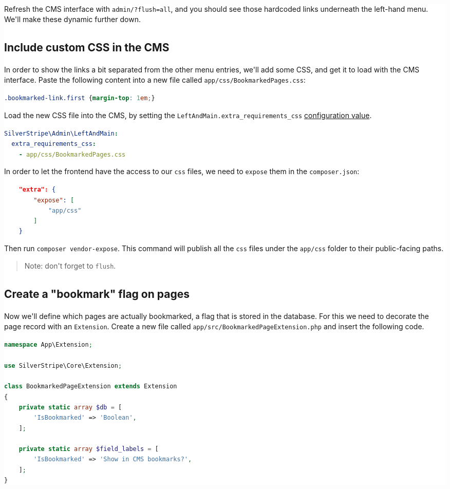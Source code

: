Refresh the CMS interface with `admin/?flush=all`, and you should see those
hardcoded links underneath the left-hand menu. We'll make these dynamic further down.

## Include custom CSS in the CMS

In order to show the links a bit separated from the other menu entries,
we'll add some CSS, and get it to load
with the CMS interface. Paste the following content into a new file called
`app/css/BookmarkedPages.css`:

```css
.bookmarked-link.first {margin-top: 1em;}
```

Load the new CSS file into the CMS, by setting the `LeftAndMain.extra_requirements_css`
[configuration value](../../configuration).

```yml
SilverStripe\Admin\LeftAndMain:
  extra_requirements_css:
    - app/css/BookmarkedPages.css
```

In order to let the frontend have the access to our `css` files, we need to `expose` them in the `composer.json`:

```json
    "extra": {
        "expose": [
            "app/css"
        ]
    }
```

Then run `composer vendor-expose`. This command will publish all the `css` files under the `app/css` folder to their public-facing paths.

> Note: don't forget to `flush`.

## Create a "bookmark" flag on pages

Now we'll define which pages are actually bookmarked, a flag that is stored in
the database. For this we need to decorate the page record with an
`Extension`. Create a new file called `app/src/BookmarkedPageExtension.php`
and insert the following code.

```php
namespace App\Extension;

use SilverStripe\Core\Extension;

class BookmarkedPageExtension extends Extension
{
    private static array $db = [
        'IsBookmarked' => 'Boolean',
    ];

    private static array $field_labels = [
        'IsBookmarked' => 'Show in CMS bookmarks?',
    ];
}
```

